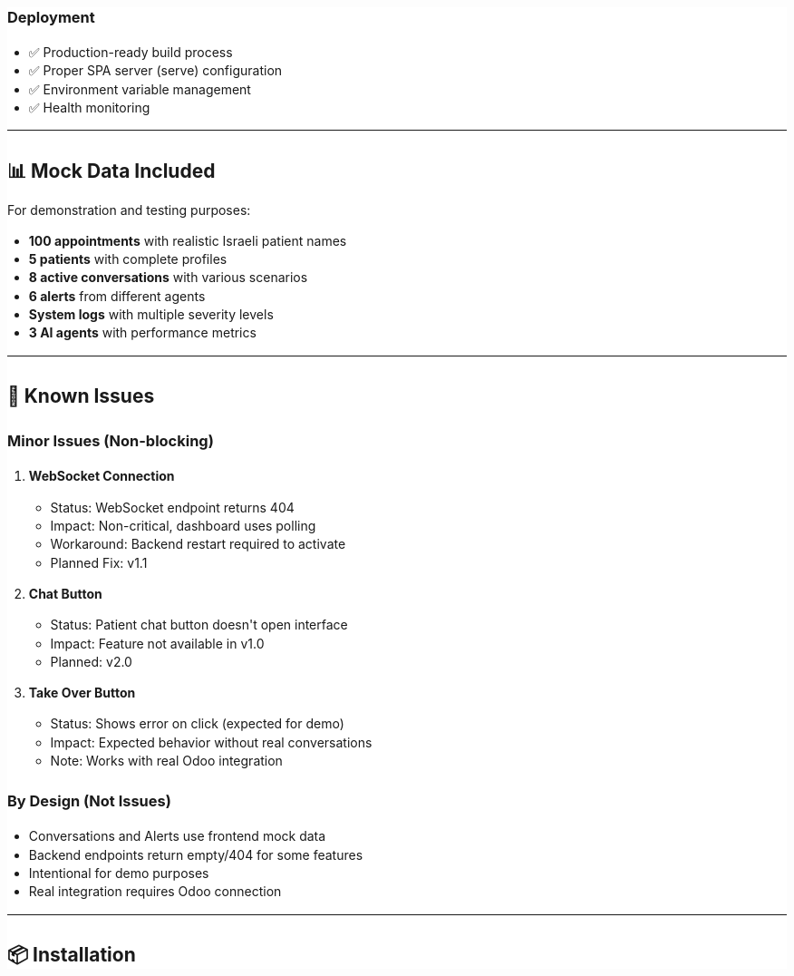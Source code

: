 ### Deployment
- ✅ Production-ready build process
- ✅ Proper SPA server (serve) configuration
- ✅ Environment variable management
- ✅ Health monitoring

---

## 📊 Mock Data Included

For demonstration and testing purposes:

- **100 appointments** with realistic Israeli patient names
- **5 patients** with complete profiles
- **8 active conversations** with various scenarios
- **6 alerts** from different agents
- **System logs** with multiple severity levels
- **3 AI agents** with performance metrics

---

## 🐛 Known Issues

### Minor Issues (Non-blocking)

1. **WebSocket Connection**
   - Status: WebSocket endpoint returns 404
   - Impact: Non-critical, dashboard uses polling
   - Workaround: Backend restart required to activate
   - Planned Fix: v1.1

2. **Chat Button**
   - Status: Patient chat button doesn't open interface
   - Impact: Feature not available in v1.0
   - Planned: v2.0

3. **Take Over Button**
   - Status: Shows error on click (expected for demo)
   - Impact: Expected behavior without real conversations
   - Note: Works with real Odoo integration

### By Design (Not Issues)

- Conversations and Alerts use frontend mock data
- Backend endpoints return empty/404 for some features
- Intentional for demo purposes
- Real integration requires Odoo connection

---

## 📦 Installation
